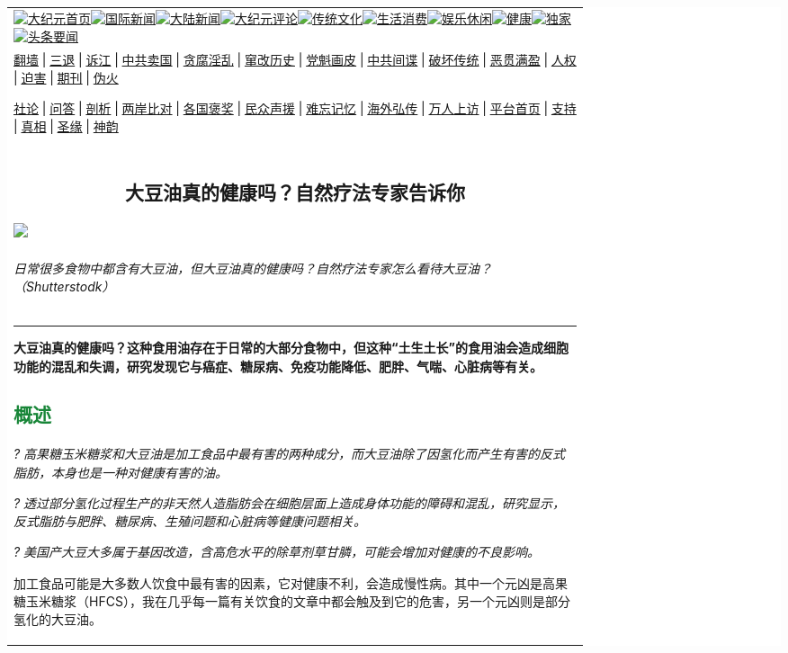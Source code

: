 <a name="1" id="1" target="_blank"></a><span id="1"></span>
<table align=center border="0"><tr><td colspan="2" VALIGN=TOP><a href="https://github.com/19920513/djy/blob/master/gb/nf1351518.md#1"><img src="https://raw.githubusercontent.com/19920513/www/master/t/djy/1.jpg" title="大纪元首页" alt="大纪元首页"></a><a href="https://github.com/19920513/djy/blob/master/gb/n24hr.md#1"><img src="https://raw.githubusercontent.com/19920513/www/master/t/djy/3.jpg" title="国际新闻" alt="国际新闻"></a><a href="https://github.com/19920513/djy/blob/master/gb/nsc413.md#1"><img src="https://raw.githubusercontent.com/19920513/www/master/t/djy/4.jpg" title="大陆新闻" alt="大陆新闻"></a><a href="https://github.com/19920513/djy/blob/master/gb/news392.md#1"><img src="https://raw.githubusercontent.com/19920513/www/master/t/djy/5.jpg" title="大纪元评论" alt="大纪元评论"></a><a href="https://github.com/19920513/djy/blob/master/gb/news2007.md#1"><img src="https://raw.githubusercontent.com/19920513/www/master/t/djy/6.jpg" title="传统文化" alt="传统文化"></a><a href="https://github.com/19920513/djy/blob/master/gb/news2008.md#1"><img src="https://raw.githubusercontent.com/19920513/www/master/t/djy/7.jpg" title="生活消费" alt="生活消费"></a><a href="https://github.com/19920513/djy/blob/master/gb/ncyule.md#1"><img src="https://raw.githubusercontent.com/19920513/www/master/t/djy/8.jpg" title="娱乐休闲" alt="娱乐休闲"></a><a href="https://github.com/19920513/djy/blob/master/gb/nsc1002.md#1"><img src="https://raw.githubusercontent.com/19920513/www/master/t/djy/9.jpg" title="健康" alt="健康"></a><a href="https://github.com/19920513/djy/blob/master/gb/nf6092.md#1"><img src="https://raw.githubusercontent.com/19920513/www/master/t/djy/10a.jpg" title="独家" alt="独家"></a><a href="https://github.com/19920513/djy/blob/master/gb/nf4514.md#1"><img src="https://raw.githubusercontent.com/19920513/www/master/t/djy/12a.jpg" title="头条要闻" alt="头条要闻"></a></td></tr>
<tr><td colspan="2" VALIGN=TOP><a target="_blank" href="https://github.com/19920513/www/blob/master/README.md?zsrh#1">翻墙</a> | <a target="_blank" href="https://github.com/19920513/djy/blob/master/gb/nf5657.md#1">三退</a> | <a target="_blank" href="https://github.com/19920513/djy/blob/master/gb/nf6124.md#1">诉江</a> | <a target="_blank" href="https://github.com/19920513/djy/blob/master/gb/nf1176117.md#1">中共卖国</a> | <a target="_blank" href="https://github.com/19920513/djy/blob/master/gb/nf5773.md#1">贪腐淫乱</a> | <a target="_blank" href="https://github.com/19920513/djy/blob/master/gb/nf1176115.md#1">窜改历史</a> | <a target="_blank" href="https://github.com/19920513/djy/blob/master/gb/nf1176107.md#1">党魁画皮</a> | <a target="_blank" href="https://github.com/19920513/djy/blob/master/gb/nf1320400.md#1">中共间谍</a> | <a target="_blank" href="https://github.com/19920513/djy/blob/master/gb/nf1176114.md#1">破坏传统</a> | <a target="_blank" href="https://github.com/19920513/ntdtv/blob/master/gb/prog447_1.md#1">恶贯满盈</a> | <a target="_blank" href="https://github.com/19920513/djy/blob/master/gb/ncid278.md#1">人权</a> | <a target="_blank" href="https://github.com/19920513/djy/blob/master/gb/nf1176111.md#1">迫害</a> | <a target="_blank" href="https://gitlab.com/szzdlab/mh-qikan/blob/master/README.md#1">期刊</a> | <a target="_blank" href="https://github.com/19920513/djy/blob/master/gb/nf5562.md#1">伪火</a></p><p><a target="_blank" href="https://github.com/19920513/djy/blob/master/gb/9p.md#1">社论</a> | <a target="_blank" href="https://github.com/19920513/djy/blob/master/gb/nf4378.md#1">问答</a> | <a target="_blank" href="https://github.com/19920513/djy/blob/master/gb/nf5792.md#1">剖析</a> | <a target="_blank" href="https://github.com/19920513/djy/blob/master/gb/nf5735.md#1">两岸比对</a> | <a target="_blank" href="https://github.com/19920513/djy/blob/master/gb/nf6119.md#1">各国褒奖</a> | <a target="_blank" href="https://github.com/19920513/djy/blob/master/gb/nf6120.md#1">民众声援</a> | <a target="_blank" href="https://github.com/19920513/djy/blob/master/gb/nf1188594.md#1">难忘记忆</a> | <a target="_blank" href="https://github.com/19920513/djy/blob/master/gb/nf3180.md#1">海外弘传</a> | <a target="_blank" href="https://github.com/19920513/djy/blob/master/gb/nf5410.md#1">万人上访</a> | <a target="_blank" href="https://github.com/19920513/www/blob/master/README.md?zsrh#1">平台首页</a> | <a target="_blank" href="https://github.com/19920513/djy/blob/master/gb/nf4386.md#1">支持</a> | <a target="_blank" href="https://github.com/19920513/djy/blob/master/gb/nf4389.md#1">真相</a> | <a target="_blank" href="https://github.com/19920513/djy/blob/master/gb/nf5790.md#1">圣缘</a> | <a target="_blank" href="https://github.com/19920513/djy/blob/master/gb/nf4786.md#1">神韵</a></td></tr>
<tr><td VALIGN=TOP width="626"><h2 align=center>大豆油真的健康吗？自然疗法专家告诉你</h2>
<img width="600" src="https://i.epochtimes.com/assets/uploads/2024/01/id14165905-shutterstock_2379937513-600x400.jpg" />
<h6>日常很多食物中都含有大豆油，但大豆油真的健康吗？自然疗法专家怎么看待大豆油？（Shutterstodk）
</h6>
<hr>
<p><strong><ahref="https://github.com/19920513/djy/blob/master/gb/tag/%E5%A4%A7%E8%B1%86%E6%B2%B9.md#1">大豆油</a>真的健康吗？这种食用油存在于日常的大部分食物中，但这种“土生土长”的食用油会造成细胞功能的混乱和失调，研究发现它与癌症、糖尿病、免疫功能降低、肥胖、气喘、心脏病等有关。</strong></p>
<h2><span style="color: #188638;">概述</span></h2>
<p><em>? <ahref="https://github.com/19920513/djy/blob/master/gb/tag/%E9%AB%98%E6%9E%9C%E7%B3%96%E7%8E%89%E7%B1%B3%E7%B3%96%E6%B5%86.md#1">高果糖玉米糖浆</a>和<ahref="https://github.com/19920513/djy/blob/master/gb/tag/%E5%A4%A7%E8%B1%86%E6%B2%B9.md#1">大豆油</a>是加工食品中最有害的两种成分，而大豆油除了因氢化而产生有害的反式脂肪，本身也是一种对健康有害的油。</em></p>
<p><em>? 透过部分氢化过程生产的非天然人造脂肪会在细胞层面上造成身体功能的障碍和混乱，研究显示，反式脂肪与肥胖、糖尿病、生殖问题和心脏病等健康问题相关。</em></p>
<p><em>? 美国产大豆大多属于基因改造，含高危水平的除草剂<ahref="https://github.com/19920513/djy/blob/master/gb/tag/%E8%8D%89%E7%94%98%E8%86%A6.md#1">草甘膦</a>，可能会增加对健康的不良影响。</em></p>
<p>加工食品可能是大多数人饮食中最有害的因素，它对健康不利，会造成慢性病。其中一个元凶是<ahref="https://github.com/19920513/djy/blob/master/gb/tag/%E9%AB%98%E6%9E%9C%E7%B3%96%E7%8E%89%E7%B1%B3%E7%B3%96%E6%B5%86.md#1">高果糖玉米糖浆</a>（HFCS），我在几乎每一篇有关饮食的文章中都会触及到它的危害，另一个元凶则是部分氢化的大豆油。</p>